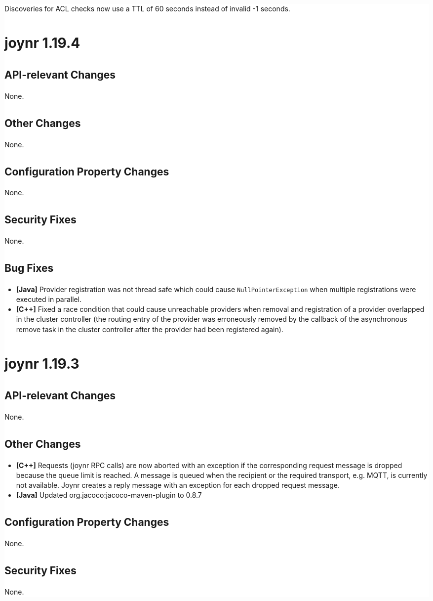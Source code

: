   Discoveries for ACL checks now use a TTL of 60 seconds instead of invalid -1 seconds.

# joynr 1.19.4

## API-relevant Changes
None.

## Other Changes
None.

## Configuration Property Changes
None.

## Security Fixes
None.

## Bug Fixes
* **[Java]** Provider registration was not thread safe which could cause `NullPointerException` when
  multiple registrations were executed in parallel.
* **[C++]** Fixed a race condition that could cause unreachable providers when removal and
  registration of a provider overlapped in the cluster controller (the routing entry of the provider
  was erroneously removed by the callback of the asynchronous remove task in the cluster controller
  after the provider had been registered again).

# joynr 1.19.3

## API-relevant Changes
None.

## Other Changes
* **[C++]** Requests (joynr RPC calls) are now aborted with an exception if the corresponding
  request message is dropped because the queue limit is reached. A message is queued when the
  recipient or the required transport, e.g. MQTT, is currently not available. Joynr creates a
  reply message with an exception for each dropped request message.
* **[Java]** Updated org.jacoco:jacoco-maven-plugin to 0.8.7

## Configuration Property Changes
None.

## Security Fixes
None.
